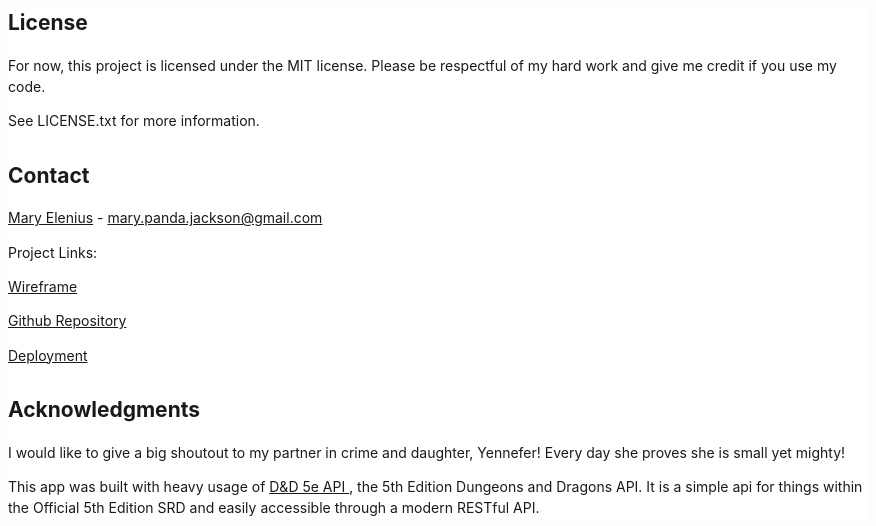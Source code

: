 

## License

For now, this project is licensed under the MIT license. Please be respectful of my hard work and give me credit if you use my code.

See LICENSE.txt for more information.



## Contact

[Mary Elenius](https://maryelenius.com/d20) - mary.panda.jackson@gmail.com

Project Links:

[Wireframe](https://my.visme.co/view/6x3d06g6-dnd-note-taking-app)

[Github Repository](https://github.com/404pandas/campaign-notebook)

[Deployment](https://404pandas.github.io/campaign-notebook/)



## Acknowledgments

I would like to give a big shoutout to my partner in crime and daughter, Yennefer! Every day she proves she is small yet mighty!

This app was built with heavy usage of [D&D 5e API
](https://www.dnd5eapi.co/), the 5th Edition Dungeons and Dragons API. It is a simple api for things within the Official 5th Edition SRD and easily accessible through a modern RESTful API.
